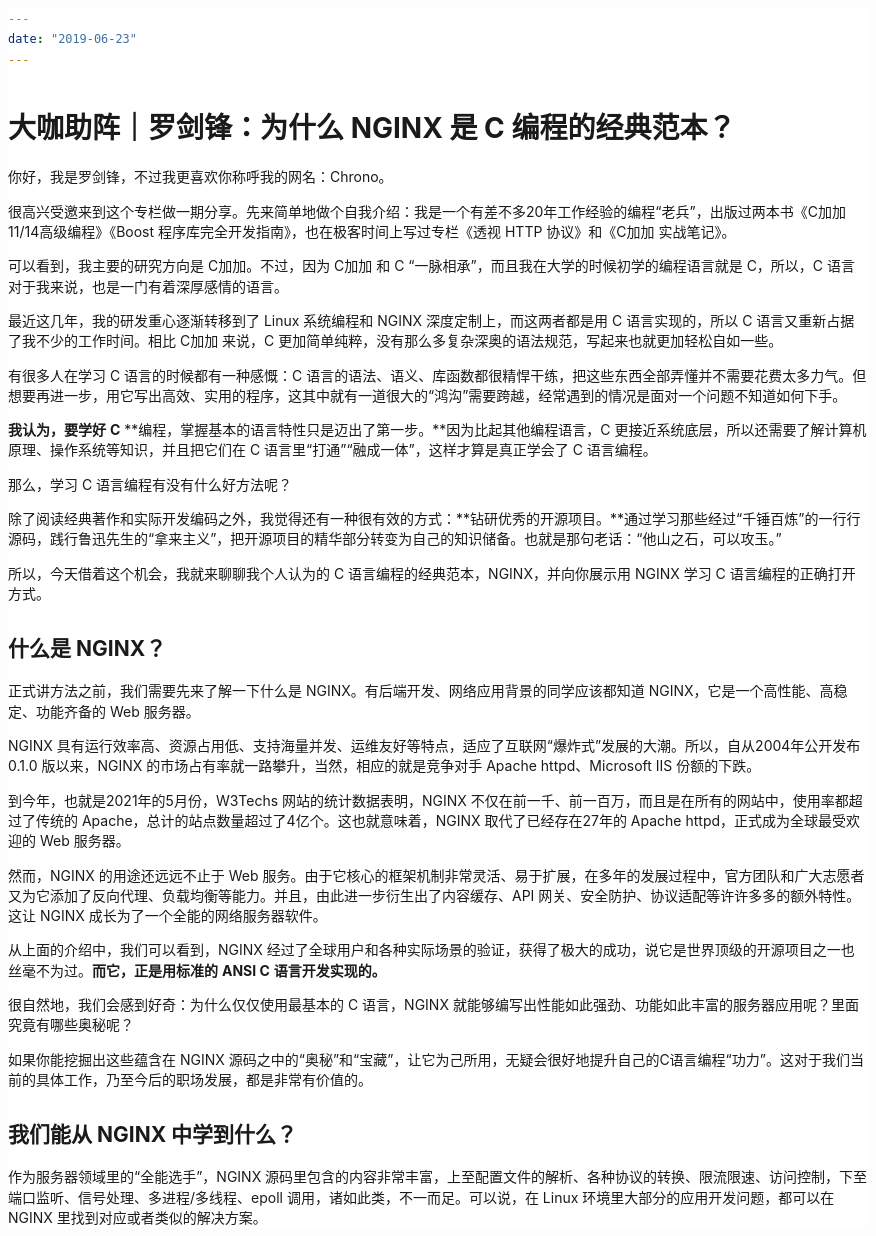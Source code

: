 ```yaml
---
date: "2019-06-23"
---  
```

      
# 大咖助阵｜罗剑锋：为什么 NGINX 是 C 编程的经典范本？
你好，我是罗剑锋，不过我更喜欢你称呼我的网名：Chrono。

很高兴受邀来到这个专栏做一期分享。先来简单地做个自我介绍：我是一个有差不多20年工作经验的编程“老兵”，出版过两本书《C加加 11/14高级编程》《Boost 程序库完全开发指南》，也在极客时间上写过专栏《透视 HTTP 协议》和《C加加 实战笔记》。

可以看到，我主要的研究方向是 C加加。不过，因为 C加加 和 C “一脉相承”，而且我在大学的时候初学的编程语言就是 C，所以，C 语言对于我来说，也是一门有着深厚感情的语言。

最近这几年，我的研发重心逐渐转移到了 Linux 系统编程和 NGINX 深度定制上，而这两者都是用 C 语言实现的，所以 C 语言又重新占据了我不少的工作时间。相比 C加加 来说，C 更加简单纯粹，没有那么多复杂深奥的语法规范，写起来也就更加轻松自如一些。

有很多人在学习 C 语言的时候都有一种感慨：C 语言的语法、语义、库函数都很精悍干练，把这些东西全部弄懂并不需要花费太多力气。但想要再进一步，用它写出高效、实用的程序，这其中就有一道很大的“鸿沟”需要跨越，经常遇到的情况是面对一个问题不知道如何下手。

**我认为，要学好** **C** **编程，掌握基本的语言特性只是迈出了第一步。**因为比起其他编程语言，C 更接近系统底层，所以还需要了解计算机原理、操作系统等知识，并且把它们在 C 语言里“打通”“融成一体”，这样才算是真正学会了 C 语言编程。



那么，学习 C 语言编程有没有什么好方法呢？

除了阅读经典著作和实际开发编码之外，我觉得还有一种很有效的方式：**钻研优秀的开源项目。**通过学习那些经过“千锤百炼”的一行行源码，践行鲁迅先生的“拿来主义”，把开源项目的精华部分转变为自己的知识储备。也就是那句老话：“他山之石，可以攻玉。”

所以，今天借着这个机会，我就来聊聊我个人认为的 C 语言编程的经典范本，NGINX，并向你展示用 NGINX 学习 C 语言编程的正确打开方式。

## 什么是 NGINX？

正式讲方法之前，我们需要先来了解一下什么是 NGINX。有后端开发、网络应用背景的同学应该都知道 NGINX，它是一个高性能、高稳定、功能齐备的 Web 服务器。

NGINX 具有运行效率高、资源占用低、支持海量并发、运维友好等特点，适应了互联网“爆炸式”发展的大潮。所以，自从2004年公开发布 0.1.0 版以来，NGINX 的市场占有率就一路攀升，当然，相应的就是竞争对手 Apache httpd、Microsoft IIS 份额的下跌。

到今年，也就是2021年的5月份，W3Techs 网站的统计数据表明，NGINX 不仅在前一千、前一百万，而且是在所有的网站中，使用率都超过了传统的 Apache，总计的站点数量超过了4亿个。这也就意味着，NGINX 取代了已经存在27年的 Apache httpd，正式成为全球最受欢迎的 Web 服务器。

然而，NGINX 的用途还远远不止于 Web 服务。由于它核心的框架机制非常灵活、易于扩展，在多年的发展过程中，官方团队和广大志愿者又为它添加了反向代理、负载均衡等能力。并且，由此进一步衍生出了内容缓存、API 网关、安全防护、协议适配等许许多多的额外特性。这让 NGINX 成长为了一个全能的网络服务器软件。

从上面的介绍中，我们可以看到，NGINX 经过了全球用户和各种实际场景的验证，获得了极大的成功，说它是世界顶级的开源项目之一也丝毫不为过。**而它，正是用标准的** **ANSI C** **语言开发实现的。**

很自然地，我们会感到好奇：为什么仅仅使用最基本的 C 语言，NGINX 就能够编写出性能如此强劲、功能如此丰富的服务器应用呢？里面究竟有哪些奥秘呢？

如果你能挖掘出这些蕴含在 NGINX 源码之中的“奥秘”和“宝藏”，让它为己所用，无疑会很好地提升自己的C语言编程“功力”。这对于我们当前的具体工作，乃至今后的职场发展，都是非常有价值的。

## 我们能从 NGINX 中学到什么？

作为服务器领域里的“全能选手”，NGINX 源码里包含的内容非常丰富，上至配置文件的解析、各种协议的转换、限流限速、访问控制，下至端口监听、信号处理、多进程/多线程、epoll 调用，诸如此类，不一而足。可以说，在 Linux 环境里大部分的应用开发问题，都可以在 NGINX 里找到对应或者类似的解决方案。
